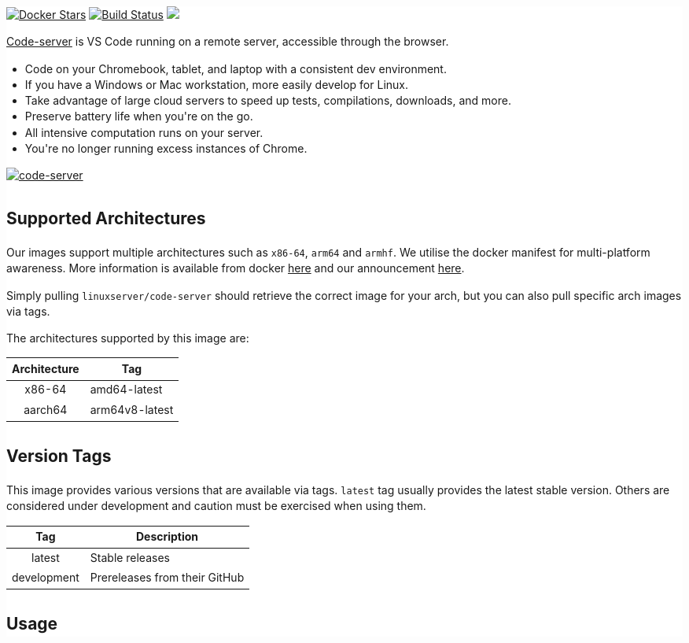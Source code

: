 [![Docker Stars](https://img.shields.io/docker/stars/linuxserver/code-server.svg?style=flat-square&color=E68523&label=stars&logo=docker&logoColor=FFFFFF)](https://hub.docker.com/r/linuxserver/code-server)
[![Build Status](https://ci.linuxserver.io/view/all/job/Docker-Pipeline-Builders/job/docker-code-server/job/master/badge/icon?style=flat-square)](https://ci.linuxserver.io/job/Docker-Pipeline-Builders/job/docker-code-server/job/master/)
[![](https://lsio-ci.ams3.digitaloceanspaces.com/linuxserver/code-server/latest/badge.svg)](https://lsio-ci.ams3.digitaloceanspaces.com/linuxserver/code-server/latest/index.html)

[Code-server](https://coder.com) is VS Code running on a remote server, accessible through the browser.
- Code on your Chromebook, tablet, and laptop with a consistent dev environment.
- If you have a Windows or Mac workstation, more easily develop for Linux.
- Take advantage of large cloud servers to speed up tests, compilations, downloads, and more.
- Preserve battery life when you're on the go.
- All intensive computation runs on your server.
- You're no longer running excess instances of Chrome.

[![code-server](https://github.com/cdr/code-server/raw/master/doc/assets/cli.png)](https://coder.com)

## Supported Architectures

Our images support multiple architectures such as `x86-64`, `arm64` and `armhf`. We utilise the docker manifest for multi-platform awareness. More information is available from docker [here](https://github.com/docker/distribution/blob/master/docs/spec/manifest-v2-2.md#manifest-list) and our announcement [here](https://blog.linuxserver.io/2019/02/21/the-lsio-pipeline-project/).

Simply pulling `linuxserver/code-server` should retrieve the correct image for your arch, but you can also pull specific arch images via tags.

The architectures supported by this image are:

| Architecture | Tag |
| :----: | --- |
| x86-64 | amd64-latest |
| aarch64 | arm64v8-latest |

## Version Tags

This image provides various versions that are available via tags. `latest` tag usually provides the latest stable version. Others are considered under development and caution must be exercised when using them.

| Tag | Description |
| :----: | --- |
| latest | Stable releases |
| development | Prereleases from their GitHub |

## Usage
